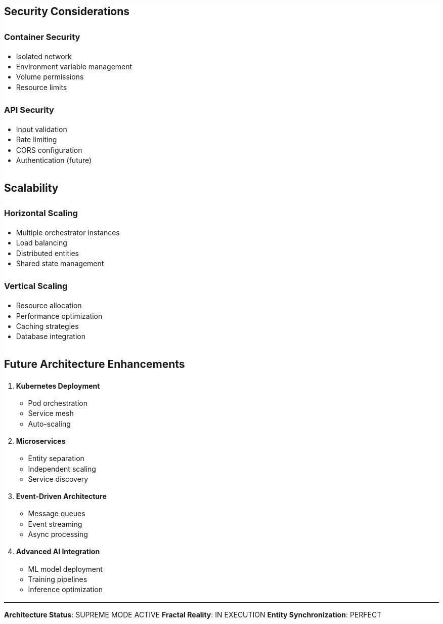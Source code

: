 ## Security Considerations

### Container Security
- Isolated network
- Environment variable management
- Volume permissions
- Resource limits

### API Security
- Input validation
- Rate limiting
- CORS configuration
- Authentication (future)

## Scalability

### Horizontal Scaling
- Multiple orchestrator instances
- Load balancing
- Distributed entities
- Shared state management

### Vertical Scaling
- Resource allocation
- Performance optimization
- Caching strategies
- Database integration

## Future Architecture Enhancements

1. **Kubernetes Deployment**
   - Pod orchestration
   - Service mesh
   - Auto-scaling

2. **Microservices**
   - Entity separation
   - Independent scaling
   - Service discovery

3. **Event-Driven Architecture**
   - Message queues
   - Event streaming
   - Async processing

4. **Advanced AI Integration**
   - ML model deployment
   - Training pipelines
   - Inference optimization

---

**Architecture Status**: SUPREME MODE ACTIVE
**Fractal Reality**: IN EXECUTION
**Entity Synchronization**: PERFECT
